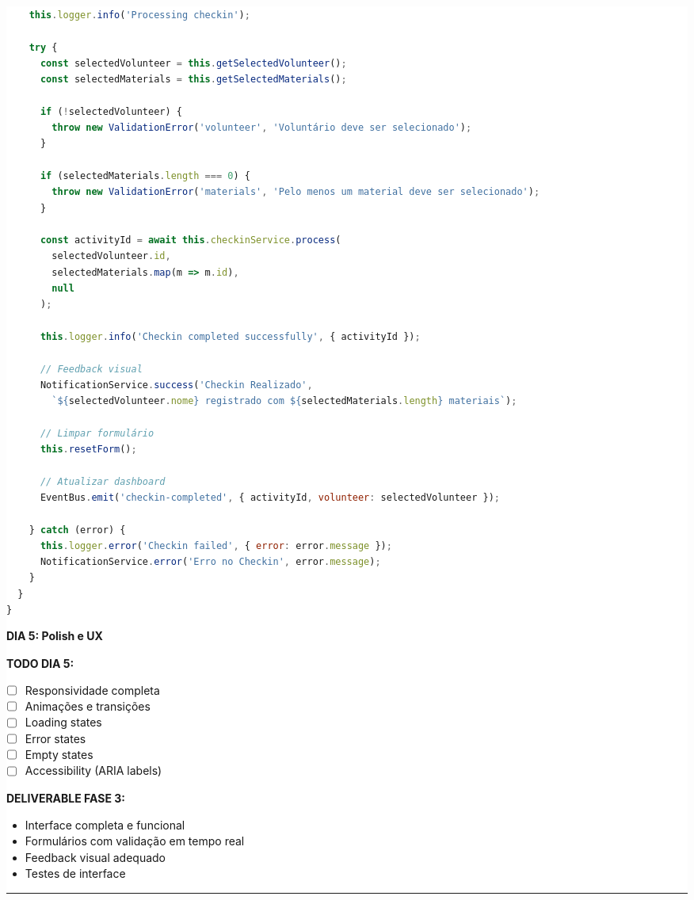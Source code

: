 ```javascript
    this.logger.info('Processing checkin');
    
    try {
      const selectedVolunteer = this.getSelectedVolunteer();
      const selectedMaterials = this.getSelectedMaterials();
      
      if (!selectedVolunteer) {
        throw new ValidationError('volunteer', 'Voluntário deve ser selecionado');
      }
      
      if (selectedMaterials.length === 0) {
        throw new ValidationError('materials', 'Pelo menos um material deve ser selecionado');
      }
      
      const activityId = await this.checkinService.process(
        selectedVolunteer.id,
        selectedMaterials.map(m => m.id),
        null
      );
      
      this.logger.info('Checkin completed successfully', { activityId });
      
      // Feedback visual
      NotificationService.success('Checkin Realizado', 
        `${selectedVolunteer.nome} registrado com ${selectedMaterials.length} materiais`);
      
      // Limpar formulário
      this.resetForm();
      
      // Atualizar dashboard
      EventBus.emit('checkin-completed', { activityId, volunteer: selectedVolunteer });
      
    } catch (error) {
      this.logger.error('Checkin failed', { error: error.message });
      NotificationService.error('Erro no Checkin', error.message);
    }
  }
}
```

**DIA 5: Polish e UX**

**TODO DIA 5:**
- [ ] Responsividade completa
- [ ] Animações e transições
- [ ] Loading states
- [ ] Error states
- [ ] Empty states
- [ ] Accessibility (ARIA labels)

**DELIVERABLE FASE 3:**
- Interface completa e funcional
- Formulários com validação em tempo real
- Feedback visual adequado
- Testes de interface

---
